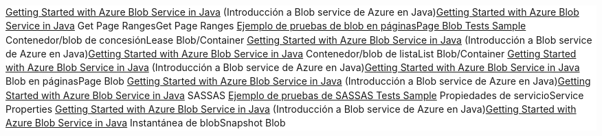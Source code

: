 <td><span data-ttu-id="4a027-129"><a href="https://github.com/Azure-Samples/storage-blob-java-getting-started/blob/master/src/BlobAdvanced.java">Getting Started with Azure Blob Service in Java</a> (Introducción a Blob service de Azure en Java)</span><span class="sxs-lookup"><span data-stu-id="4a027-129"><a href="https://github.com/Azure-Samples/storage-blob-java-getting-started/blob/master/src/BlobAdvanced.java">Getting Started with Azure Blob Service in Java</a></span></span></td>
</tr> 
<tr> 
<td><span data-ttu-id="4a027-130">Get Page Ranges</span><span class="sxs-lookup"><span data-stu-id="4a027-130">Get Page Ranges</span></span></td>
<td><span data-ttu-id="4a027-131"><a href="https://github.com/Azure/azure-storage-java/blob/master/microsoft-azure-storage-test/src/com/microsoft/azure/storage/blob/CloudPageBlobTests.java">Ejemplo de pruebas de blob en páginas</a></span><span class="sxs-lookup"><span data-stu-id="4a027-131"><a href="https://github.com/Azure/azure-storage-java/blob/master/microsoft-azure-storage-test/src/com/microsoft/azure/storage/blob/CloudPageBlobTests.java">Page Blob Tests Sample</a></span></span></td>
</tr> 
<tr> 
<td><span data-ttu-id="4a027-132">Contenedor/blob de concesión</span><span class="sxs-lookup"><span data-stu-id="4a027-132">Lease Blob/Container</span></span></td>
<td><span data-ttu-id="4a027-133"><a href="https://github.com/Azure-Samples/storage-blob-java-getting-started/blob/master/src/BlobBasics.java">Getting Started with Azure Blob Service in Java</a> (Introducción a Blob service de Azure en Java)</span><span class="sxs-lookup"><span data-stu-id="4a027-133"><a href="https://github.com/Azure-Samples/storage-blob-java-getting-started/blob/master/src/BlobBasics.java">Getting Started with Azure Blob Service in Java</a></span></span></td>
</tr> 
<tr> 
<td><span data-ttu-id="4a027-134">Contenedor/blob de lista</span><span class="sxs-lookup"><span data-stu-id="4a027-134">List Blob/Container</span></span></td>
<td><span data-ttu-id="4a027-135"><a href="https://github.com/Azure-Samples/storage-blob-java-getting-started/blob/master/src/BlobBasics.java">Getting Started with Azure Blob Service in Java</a> (Introducción a Blob service de Azure en Java)</span><span class="sxs-lookup"><span data-stu-id="4a027-135"><a href="https://github.com/Azure-Samples/storage-blob-java-getting-started/blob/master/src/BlobBasics.java">Getting Started with Azure Blob Service in Java</a></span></span></td>
</tr> 
<tr> 
<td><span data-ttu-id="4a027-136">Blob en páginas</span><span class="sxs-lookup"><span data-stu-id="4a027-136">Page Blob</span></span></td>
<td><span data-ttu-id="4a027-137"><a href="https://github.com/Azure-Samples/storage-blob-java-getting-started/blob/master/src/BlobBasics.java">Getting Started with Azure Blob Service in Java</a> (Introducción a Blob service de Azure en Java)</span><span class="sxs-lookup"><span data-stu-id="4a027-137"><a href="https://github.com/Azure-Samples/storage-blob-java-getting-started/blob/master/src/BlobBasics.java">Getting Started with Azure Blob Service in Java</a></span></span></td>
</tr>
<tr> 
<td><span data-ttu-id="4a027-138">SAS</span><span class="sxs-lookup"><span data-stu-id="4a027-138">SAS</span></span></td>
<td><span data-ttu-id="4a027-139"><a href="https://github.com/Azure/azure-storage-java/blob/master/microsoft-azure-storage-test/src/com/microsoft/azure/storage/blob/SasTests.java">Ejemplo de pruebas de SAS</a></span><span class="sxs-lookup"><span data-stu-id="4a027-139"><a href="https://github.com/Azure/azure-storage-java/blob/master/microsoft-azure-storage-test/src/com/microsoft/azure/storage/blob/SasTests.java">SAS Tests Sample</a></span></span></td>
</tr>   
<tr> 
<td><span data-ttu-id="4a027-140">Propiedades de servicio</span><span class="sxs-lookup"><span data-stu-id="4a027-140">Service Properties</span></span></td>
<td><span data-ttu-id="4a027-141"><a href="https://github.com/Azure-Samples/storage-blob-java-getting-started/blob/master/src/BlobAdvanced.java">Getting Started with Azure Blob Service in Java</a> (Introducción a Blob service de Azure en Java)</span><span class="sxs-lookup"><span data-stu-id="4a027-141"><a href="https://github.com/Azure-Samples/storage-blob-java-getting-started/blob/master/src/BlobAdvanced.java">Getting Started with Azure Blob Service in Java</a></span></span></td>
</tr>           
<tr> 
<td><span data-ttu-id="4a027-142">Instantánea de blob</span><span class="sxs-lookup"><span data-stu-id="4a027-142">Snapshot Blob</span></span></td>